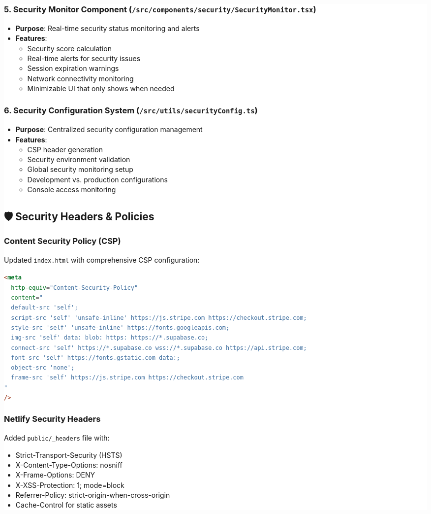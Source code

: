 ### 5. Security Monitor Component (`/src/components/security/SecurityMonitor.tsx`)

- **Purpose**: Real-time security status monitoring and alerts
- **Features**:
  - Security score calculation
  - Real-time alerts for security issues
  - Session expiration warnings
  - Network connectivity monitoring
  - Minimizable UI that only shows when needed

### 6. Security Configuration System (`/src/utils/securityConfig.ts`)

- **Purpose**: Centralized security configuration management
- **Features**:
  - CSP header generation
  - Security environment validation
  - Global security monitoring setup
  - Development vs. production configurations
  - Console access monitoring

## 🛡️ Security Headers & Policies

### Content Security Policy (CSP)

Updated `index.html` with comprehensive CSP configuration:

```html
<meta
  http-equiv="Content-Security-Policy"
  content="
  default-src 'self';
  script-src 'self' 'unsafe-inline' https://js.stripe.com https://checkout.stripe.com;
  style-src 'self' 'unsafe-inline' https://fonts.googleapis.com;
  img-src 'self' data: blob: https: https://*.supabase.co;
  connect-src 'self' https://*.supabase.co wss://*.supabase.co https://api.stripe.com;
  font-src 'self' https://fonts.gstatic.com data:;
  object-src 'none';
  frame-src 'self' https://js.stripe.com https://checkout.stripe.com
"
/>
```

### Netlify Security Headers

Added `public/_headers` file with:

- Strict-Transport-Security (HSTS)
- X-Content-Type-Options: nosniff
- X-Frame-Options: DENY
- X-XSS-Protection: 1; mode=block
- Referrer-Policy: strict-origin-when-cross-origin
- Cache-Control for static assets
